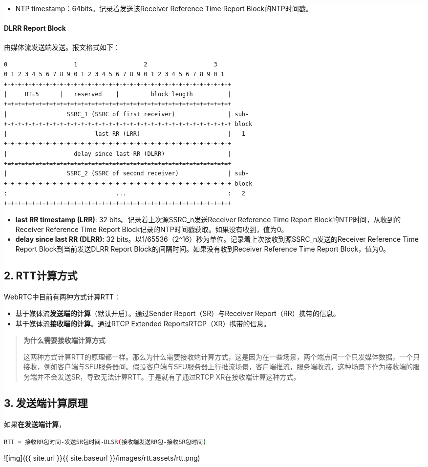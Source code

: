 - NTP timestamp：64bits。记录着发送该Receiver Reference Time Report Block的NTP时间戳。



#### DLRR Report Block

由媒体流发送端发送。报文格式如下：

```
0                   1                   2                   3
0 1 2 3 4 5 6 7 8 9 0 1 2 3 4 5 6 7 8 9 0 1 2 3 4 5 6 7 8 9 0 1
+-+-+-+-+-+-+-+-+-+-+-+-+-+-+-+-+-+-+-+-+-+-+-+-+-+-+-+-+-+-+-+-+
|     BT=5      |   reserved    |         block length          |
+=+=+=+=+=+=+=+=+=+=+=+=+=+=+=+=+=+=+=+=+=+=+=+=+=+=+=+=+=+=+=+=+
|                 SSRC_1 (SSRC of first receiver)               | sub-
+-+-+-+-+-+-+-+-+-+-+-+-+-+-+-+-+-+-+-+-+-+-+-+-+-+-+-+-+-+-+-+-+ block
|                         last RR (LRR)                         |   1
+-+-+-+-+-+-+-+-+-+-+-+-+-+-+-+-+-+-+-+-+-+-+-+-+-+-+-+-+-+-+-+-+
|                   delay since last RR (DLRR)                  |
+=+=+=+=+=+=+=+=+=+=+=+=+=+=+=+=+=+=+=+=+=+=+=+=+=+=+=+=+=+=+=+=+
|                 SSRC_2 (SSRC of second receiver)              | sub-
+-+-+-+-+-+-+-+-+-+-+-+-+-+-+-+-+-+-+-+-+-+-+-+-+-+-+-+-+-+-+-+-+ block
:                               ...                             :   2
+=+=+=+=+=+=+=+=+=+=+=+=+=+=+=+=+=+=+=+=+=+=+=+=+=+=+=+=+=+=+=+=+
```

- **last RR timestamp (LRR)**: 32 bits。记录着上次源SSRC_n发送Receiver Reference Time Report Block的NTP时间，从收到的Receiver Reference Time Report Block记录的NTP时间戳获取。如果没有收到，值为0。
- **delay since last RR (DLRR)**: 32 bits。以1/65536（2^16）秒为单位。记录着上次接收到源SSRC_n发送的Receiver Reference Time Report Block到当前发送DLRR Report Block的间隔时间。如果没有收到Receiver Reference Time Report Block，值为0。



## 2. RTT计算方式

WebRTC中目前有两种方式计算RTT：

- 基于媒体流**发送端的计算**（默认开启）。通过Sender Report（SR）与Receiver Report（RR）携带的信息。
- 基于媒体流**接收端的计算**。通过RTCP Extended ReportsRTCP（XR）携带的信息。

> **为什么需要接收端计算方式**
>
> 这两种方式计算RTT的原理都一样。那么为什么需要接收端计算方式，这是因为在一些场景，两个端点间一个只发媒体数据，一个只接收，例如客户端与SFU服务器间。假设客户端与SFU服务器上行推流场景，客户端推流，服务端收流，这种场景下作为接收端的服务端并不会发送SR，导致无法计算RTT。于是就有了通过RTCP XR在接收端计算这种方式。



## 3. 发送端计算原理

如果**在发送端计算**，

```bash
RTT = 接收RR包时间-发送SR包时间-DLSR(接收端发送RR包-接收SR包时间)
```

![img]({{ site.url }}{{ site.baseurl }}/images/rtt.assets/rtt.png)
